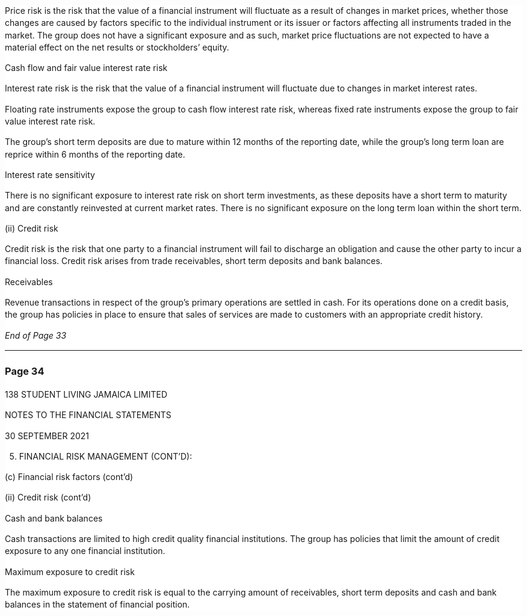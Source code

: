 Price risk is the risk that the value of a financial instrument will fluctuate as a result of changes in market prices, whether those changes are caused by factors specific to the individual instrument or its issuer or factors affecting all instruments traded in the market. The group does not have a significant exposure and as such, market price fluctuations are not expected to have a material effect on the net results or stockholders’ equity.

Cash flow and fair value interest rate risk

Interest rate risk is the risk that the value of a financial instrument will fluctuate due to changes in market interest rates.

Floating rate instruments expose the group to cash flow interest rate risk, whereas fixed rate instruments expose the group to fair value interest rate risk.

The group’s short term deposits are due to mature within 12 months of the reporting date, while the group’s long term loan are reprice within 6 months of the reporting date.

Interest rate sensitivity

There is no significant exposure to interest rate risk on short term investments, as these deposits have a short term to maturity and are constantly reinvested at current market rates. There is no significant exposure on the long term loan within the short term.

(ii) Credit risk

Credit risk is the risk that one party to a financial instrument will fail to discharge an obligation and cause the other party to incur a financial loss. Credit risk arises from trade receivables, short term deposits and bank balances.

Receivables

Revenue transactions in respect of the group’s primary operations are settled in cash. For its operations done on a credit basis, the group has policies in place to ensure that sales of services are made to customers with an appropriate credit history.

*End of Page 33*

---

### Page 34

138 STUDENT LIVING JAMAICA LIMITED

NOTES TO THE FINANCIAL STATEMENTS

30 SEPTEMBER 2021

5. FINANCIAL RISK MANAGEMENT (CONT’D):

(c) Financial risk factors (cont’d)

(ii) Credit risk (cont’d)

Cash and bank balances

Cash transactions are limited to high credit quality financial institutions. The group has policies that limit the amount of credit exposure to any one financial institution.

Maximum exposure to credit risk

The maximum exposure to credit risk is equal to the carrying amount of receivables, short term deposits and cash and bank balances in the statement of financial position.
